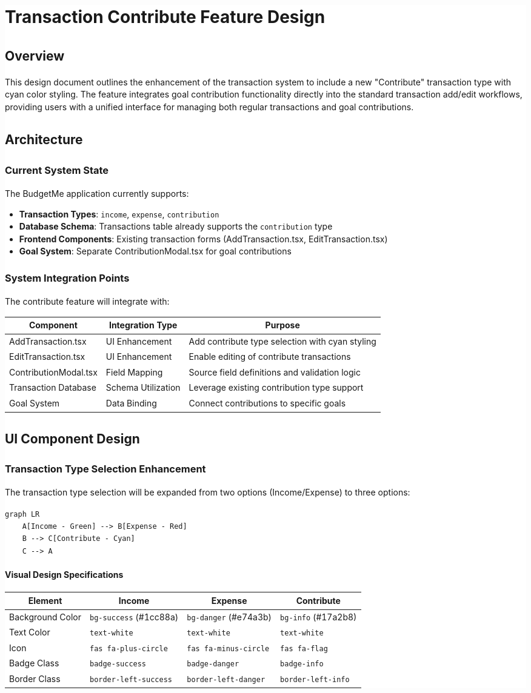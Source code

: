 # Transaction Contribute Feature Design

## Overview

This design document outlines the enhancement of the transaction system to include a new "Contribute" transaction type with cyan color styling. The feature integrates goal contribution functionality directly into the standard transaction add/edit workflows, providing users with a unified interface for managing both regular transactions and goal contributions.

## Architecture

### Current System State

The BudgetMe application currently supports:
- **Transaction Types**: `income`, `expense`, `contribution`
- **Database Schema**: Transactions table already supports the `contribution` type
- **Frontend Components**: Existing transaction forms (AddTransaction.tsx, EditTransaction.tsx)
- **Goal System**: Separate ContributionModal.tsx for goal contributions

### System Integration Points

The contribute feature will integrate with:

| Component | Integration Type | Purpose |
|-----------|-----------------|---------|
| AddTransaction.tsx | UI Enhancement | Add contribute type selection with cyan styling |
| EditTransaction.tsx | UI Enhancement | Enable editing of contribute transactions |
| ContributionModal.tsx | Field Mapping | Source field definitions and validation logic |
| Transaction Database | Schema Utilization | Leverage existing contribution type support |
| Goal System | Data Binding | Connect contributions to specific goals |

## UI Component Design

### Transaction Type Selection Enhancement

The transaction type selection will be expanded from two options (Income/Expense) to three options:

```mermaid
graph LR
    A[Income - Green] --> B[Expense - Red]
    B --> C[Contribute - Cyan]
    C --> A
```

#### Visual Design Specifications

| Element | Income | Expense | Contribute |
|---------|--------|---------|------------|
| Background Color | `bg-success` (#1cc88a) | `bg-danger` (#e74a3b) | `bg-info` (#17a2b8) |
| Text Color | `text-white` | `text-white` | `text-white` |
| Icon | `fas fa-plus-circle` | `fas fa-minus-circle` | `fas fa-flag` |
| Badge Class | `badge-success` | `badge-danger` | `badge-info` |
| Border Class | `border-left-success` | `border-left-danger` | `border-left-info` |
